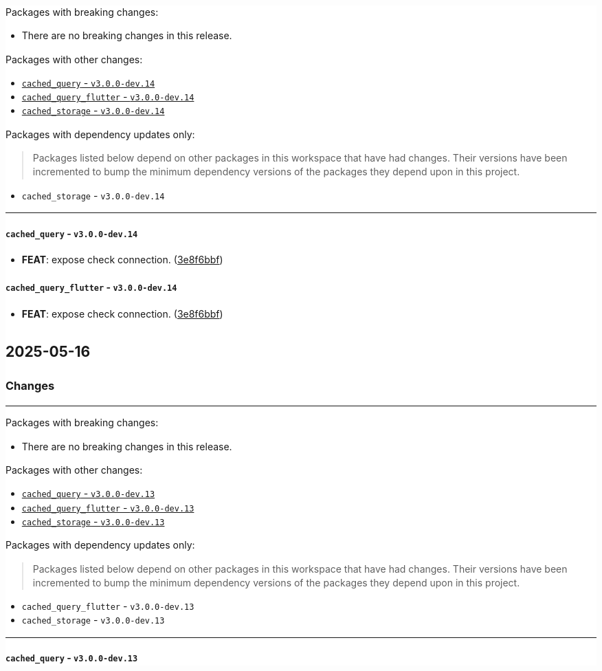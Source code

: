 
Packages with breaking changes:

- There are no breaking changes in this release.

Packages with other changes:

- [`cached_query` - `v3.0.0-dev.14`](#cached_query---v300-dev14)
- [`cached_query_flutter` - `v3.0.0-dev.14`](#cached_query_flutter---v300-dev14)
- [`cached_storage` - `v3.0.0-dev.14`](#cached_storage---v300-dev14)

Packages with dependency updates only:

> Packages listed below depend on other packages in this workspace that have had changes. Their versions have been incremented to bump the minimum dependency versions of the packages they depend upon in this project.

- `cached_storage` - `v3.0.0-dev.14`

---

#### `cached_query` - `v3.0.0-dev.14`

- **FEAT**: expose check connection. ([3e8f6bbf](https://github.com/D-James-GH/cached_query/commit/3e8f6bbff701ee70ad2815c7457a0ddb1477040c))

#### `cached_query_flutter` - `v3.0.0-dev.14`

- **FEAT**: expose check connection. ([3e8f6bbf](https://github.com/D-James-GH/cached_query/commit/3e8f6bbff701ee70ad2815c7457a0ddb1477040c))

## 2025-05-16

### Changes

---

Packages with breaking changes:

- There are no breaking changes in this release.

Packages with other changes:

- [`cached_query` - `v3.0.0-dev.13`](#cached_query---v300-dev13)
- [`cached_query_flutter` - `v3.0.0-dev.13`](#cached_query_flutter---v300-dev13)
- [`cached_storage` - `v3.0.0-dev.13`](#cached_storage---v300-dev13)

Packages with dependency updates only:

> Packages listed below depend on other packages in this workspace that have had changes. Their versions have been incremented to bump the minimum dependency versions of the packages they depend upon in this project.

- `cached_query_flutter` - `v3.0.0-dev.13`
- `cached_storage` - `v3.0.0-dev.13`

---

#### `cached_query` - `v3.0.0-dev.13`

